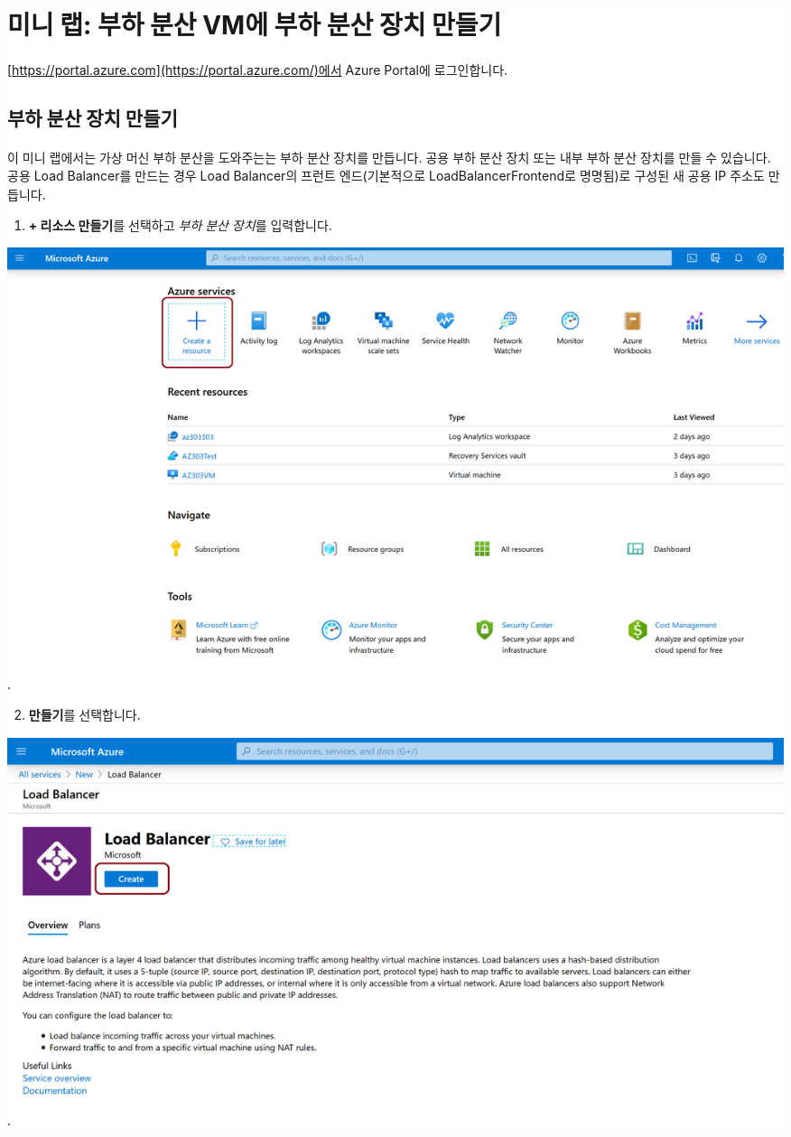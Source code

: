 ﻿# 미니 랩: 부하 분산 VM에 부하 분산 장치 만들기

[https://portal.azure.com](https://portal.azure.com/)에서 Azure Portal에 로그인합니다.

## 부하 분산 장치 만들기

이 미니 랩에서는 가상 머신 부하 분산을 도와주는는 부하 분산 장치를 만듭니다. 공용 부하 분산 장치 또는 내부 부하 분산 장치를 만들 수 있습니다. 공용 Load Balancer를 만드는 경우 Load Balancer의 프런트 엔드(기본적으로 LoadBalancerFrontend로 명명됨)로 구성된 새 공용 IP 주소도 만듭니다.

1. **+ 리소스 만들기**를 선택하고 *부하 분산 장치*를 입력합니다.

![표준 Load Balancer를 만듭니다](../../Linked_Image_Files/create-standard-load-balancer.png).

2. **만들기**를 선택합니다.

![표준 Load Balancer 만들기에서 **만들기**를 선택합니다](../../Linked_Image_Files/create-load-balancer-start.png).
